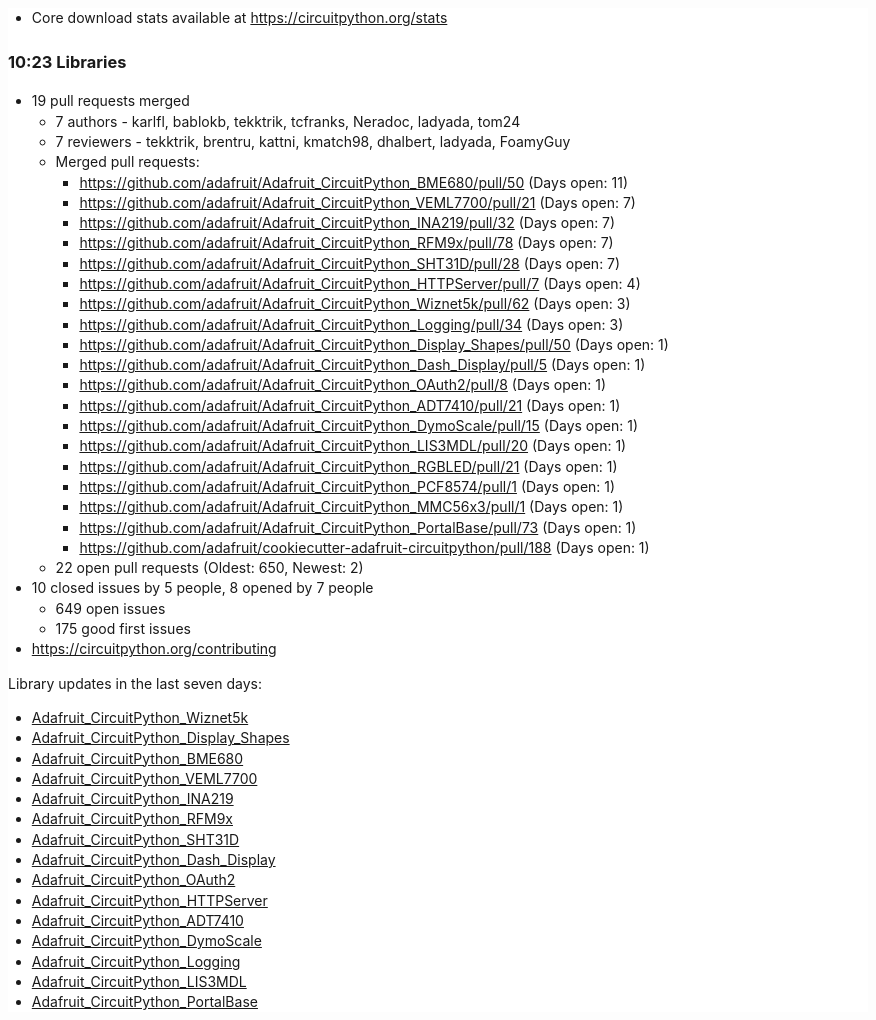 
* Core download stats available at https://circuitpython.org/stats


### 10:23 Libraries
* 19 pull requests merged
  * 7 authors - karlfl, bablokb, tekktrik, tcfranks, Neradoc, ladyada, tom24
  * 7 reviewers - tekktrik, brentru, kattni, kmatch98, dhalbert, ladyada, FoamyGuy
  * Merged pull requests:
    * https://github.com/adafruit/Adafruit_CircuitPython_BME680/pull/50 (Days open: 11)
    * https://github.com/adafruit/Adafruit_CircuitPython_VEML7700/pull/21 (Days open: 7)
    * https://github.com/adafruit/Adafruit_CircuitPython_INA219/pull/32 (Days open: 7)
    * https://github.com/adafruit/Adafruit_CircuitPython_RFM9x/pull/78 (Days open: 7)
    * https://github.com/adafruit/Adafruit_CircuitPython_SHT31D/pull/28 (Days open: 7)
    * https://github.com/adafruit/Adafruit_CircuitPython_HTTPServer/pull/7 (Days open: 4)
    * https://github.com/adafruit/Adafruit_CircuitPython_Wiznet5k/pull/62 (Days open: 3)
    * https://github.com/adafruit/Adafruit_CircuitPython_Logging/pull/34 (Days open: 3)
    * https://github.com/adafruit/Adafruit_CircuitPython_Display_Shapes/pull/50 (Days open: 1)
    * https://github.com/adafruit/Adafruit_CircuitPython_Dash_Display/pull/5 (Days open: 1)
    * https://github.com/adafruit/Adafruit_CircuitPython_OAuth2/pull/8 (Days open: 1)
    * https://github.com/adafruit/Adafruit_CircuitPython_ADT7410/pull/21 (Days open: 1)
    * https://github.com/adafruit/Adafruit_CircuitPython_DymoScale/pull/15 (Days open: 1)
    * https://github.com/adafruit/Adafruit_CircuitPython_LIS3MDL/pull/20 (Days open: 1)
    * https://github.com/adafruit/Adafruit_CircuitPython_RGBLED/pull/21 (Days open: 1)
    * https://github.com/adafruit/Adafruit_CircuitPython_PCF8574/pull/1 (Days open: 1)
    * https://github.com/adafruit/Adafruit_CircuitPython_MMC56x3/pull/1 (Days open: 1)
    * https://github.com/adafruit/Adafruit_CircuitPython_PortalBase/pull/73 (Days open: 1)
    * https://github.com/adafruit/cookiecutter-adafruit-circuitpython/pull/188 (Days open: 1)
  * 22 open pull requests (Oldest: 650, Newest: 2)
* 10 closed issues by 5 people, 8 opened by 7 people
  * 649 open issues
  * 175 good first issues
* https://circuitpython.org/contributing


Library updates in the last seven days:
 * [Adafruit_CircuitPython_Wiznet5k](https://github.com/adafruit/Adafruit_CircuitPython_Wiznet5k)
 * [Adafruit_CircuitPython_Display_Shapes](https://github.com/adafruit/Adafruit_CircuitPython_Display_Shapes)
 * [Adafruit_CircuitPython_BME680](https://github.com/adafruit/Adafruit_CircuitPython_BME680)
 * [Adafruit_CircuitPython_VEML7700](https://github.com/adafruit/Adafruit_CircuitPython_VEML7700)
 * [Adafruit_CircuitPython_INA219](https://github.com/adafruit/Adafruit_CircuitPython_INA219)
 * [Adafruit_CircuitPython_RFM9x](https://github.com/adafruit/Adafruit_CircuitPython_RFM9x)
 * [Adafruit_CircuitPython_SHT31D](https://github.com/adafruit/Adafruit_CircuitPython_SHT31D)
 * [Adafruit_CircuitPython_Dash_Display](https://github.com/adafruit/Adafruit_CircuitPython_Dash_Display)
 * [Adafruit_CircuitPython_OAuth2](https://github.com/adafruit/Adafruit_CircuitPython_OAuth2)
 * [Adafruit_CircuitPython_HTTPServer](https://github.com/adafruit/Adafruit_CircuitPython_HTTPServer)
 * [Adafruit_CircuitPython_ADT7410](https://github.com/adafruit/Adafruit_CircuitPython_ADT7410)
 * [Adafruit_CircuitPython_DymoScale](https://github.com/adafruit/Adafruit_CircuitPython_DymoScale)
 * [Adafruit_CircuitPython_Logging](https://github.com/adafruit/Adafruit_CircuitPython_Logging)
 * [Adafruit_CircuitPython_LIS3MDL](https://github.com/adafruit/Adafruit_CircuitPython_LIS3MDL)
 * [Adafruit_CircuitPython_PortalBase](https://github.com/adafruit/Adafruit_CircuitPython_PortalBase)
